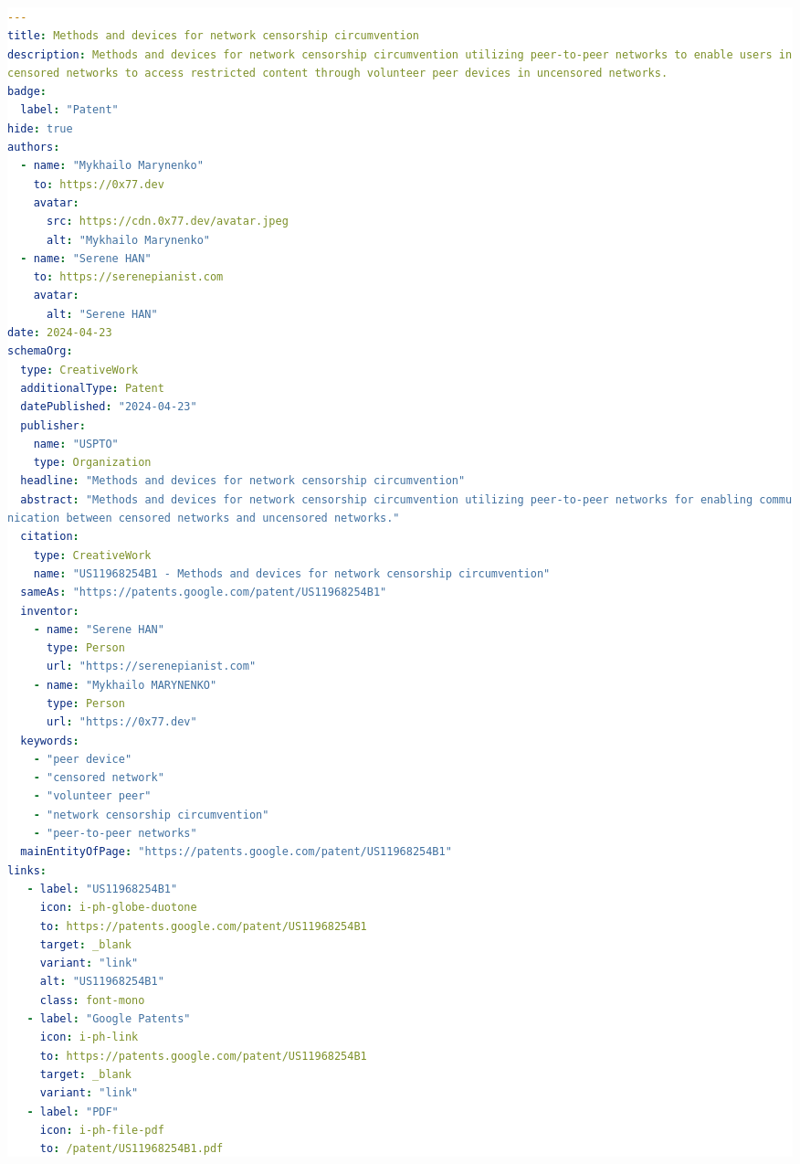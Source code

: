 ```yaml
---
title: Methods and devices for network censorship circumvention
description: Methods and devices for network censorship circumvention utilizing peer-to-peer networks to enable users in censored networks to access restricted content through volunteer peer devices in uncensored networks.
badge:
  label: "Patent"
hide: true
authors:
  - name: "Mykhailo Marynenko"
    to: https://0x77.dev
    avatar:
      src: https://cdn.0x77.dev/avatar.jpeg
      alt: "Mykhailo Marynenko"
  - name: "Serene HAN"
    to: https://serenepianist.com
    avatar:
      alt: "Serene HAN"
date: 2024-04-23
schemaOrg:
  type: CreativeWork
  additionalType: Patent
  datePublished: "2024-04-23"
  publisher:
    name: "USPTO"
    type: Organization
  headline: "Methods and devices for network censorship circumvention"
  abstract: "Methods and devices for network censorship circumvention utilizing peer-to-peer networks for enabling communication between censored networks and uncensored networks."
  citation:
    type: CreativeWork
    name: "US11968254B1 - Methods and devices for network censorship circumvention"
  sameAs: "https://patents.google.com/patent/US11968254B1"
  inventor:
    - name: "Serene HAN"
      type: Person
      url: "https://serenepianist.com"
    - name: "Mykhailo MARYNENKO"
      type: Person
      url: "https://0x77.dev"
  keywords:
    - "peer device"
    - "censored network"
    - "volunteer peer"
    - "network censorship circumvention"
    - "peer-to-peer networks"
  mainEntityOfPage: "https://patents.google.com/patent/US11968254B1"
links:
   - label: "US11968254B1"
     icon: i-ph-globe-duotone
     to: https://patents.google.com/patent/US11968254B1
     target: _blank
     variant: "link"
     alt: "US11968254B1"
     class: font-mono
   - label: "Google Patents"
     icon: i-ph-link
     to: https://patents.google.com/patent/US11968254B1
     target: _blank
     variant: "link"
   - label: "PDF"
     icon: i-ph-file-pdf
     to: /patent/US11968254B1.pdf
```